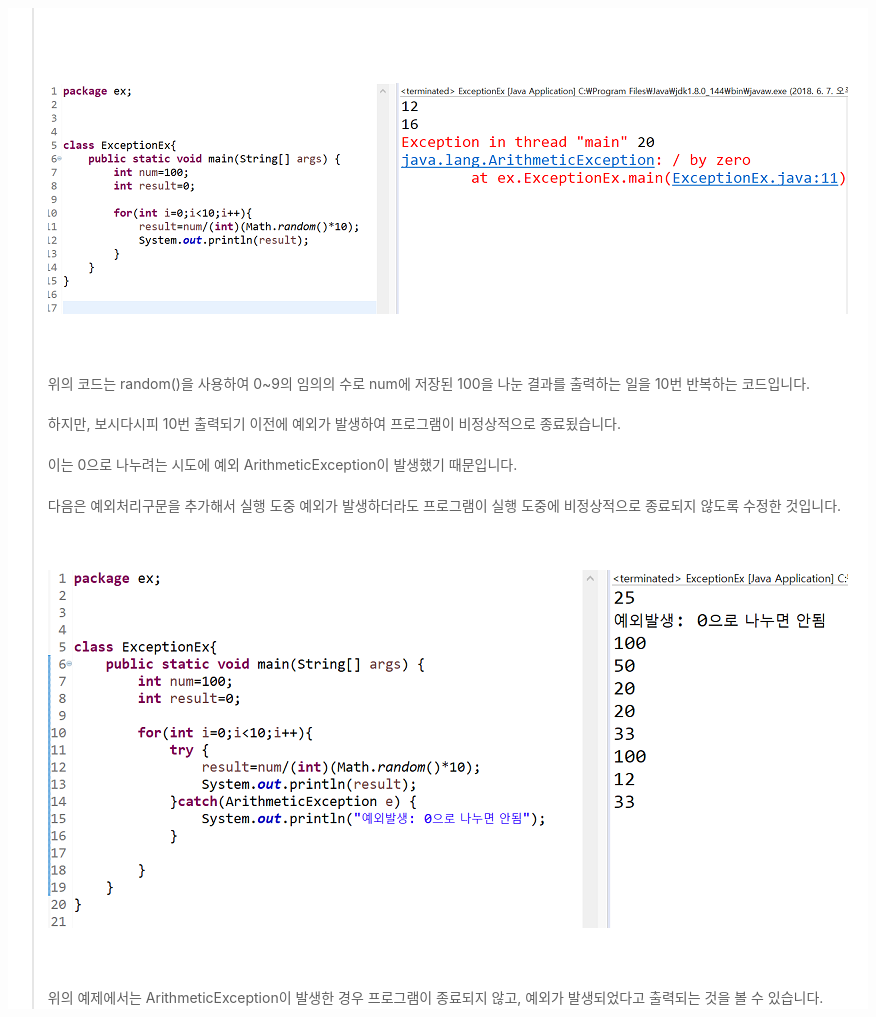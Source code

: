 ><br>
><br>
><br>
>
>![image](/image/java_image/java_image_122.png)
>
><br>
><br>
>위의 코드는 random()을 사용하여 0~9의 임의의 수로 num에 저장된 100을 나눈 결과를 출력하는 일을 10번 반복하는 코드입니다.
><br>
><br>
>하지만, 보시다시피 10번 출력되기 이전에 예외가 발생하여 프로그램이 비정상적으로 종료됬습니다.
><br>
><br>
>이는 0으로 나누려는 시도에 예외 ArithmeticException이 발생했기 때문입니다.
><br>
><br>
>다음은 예외처리구문을 추가해서 실행 도중 예외가 발생하더라도 프로그램이 실행 도중에 비정상적으로 종료되지 않도록 수정한 것입니다.
><br>
><br>
><br>
>
>![image](/image/java_image/java_image_123.png)
>
><br>
><br>
>위의 예제에서는 ArithmeticException이 발생한 경우 프로그램이 종료되지 않고, 예외가 발생되었다고 출력되는 것을 볼 수 있습니다.
